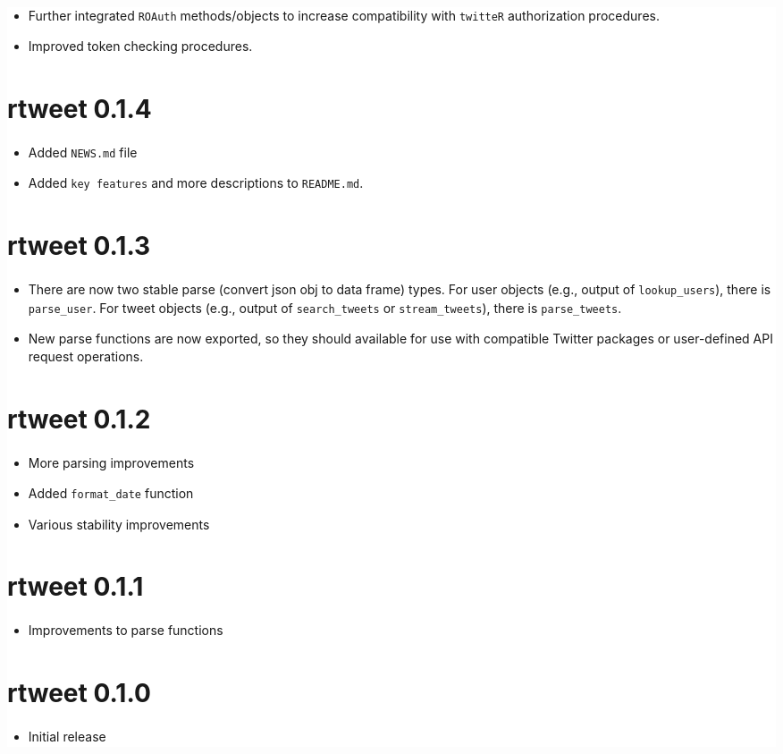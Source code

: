 * Further integrated `ROAuth` methods/objects to increase
compatibility with `twitteR` authorization procedures.

* Improved token checking procedures.

# rtweet 0.1.4

* Added `NEWS.md` file

* Added `key features` and more descriptions to `README.md`.

# rtweet 0.1.3

* There are now two stable parse (convert json obj to data frame)
types. For user objects (e.g., output of `lookup_users`), there
is `parse_user`. For tweet objects (e.g., output of `search_tweets`
or `stream_tweets`), there is `parse_tweets`.

* New parse functions are now exported, so they should available
for use with compatible Twitter packages or user-defined API
request operations.

# rtweet 0.1.2

* More parsing improvements

* Added `format_date` function

* Various stability improvements

# rtweet 0.1.1

* Improvements to parse functions

# rtweet 0.1.0

* Initial release
